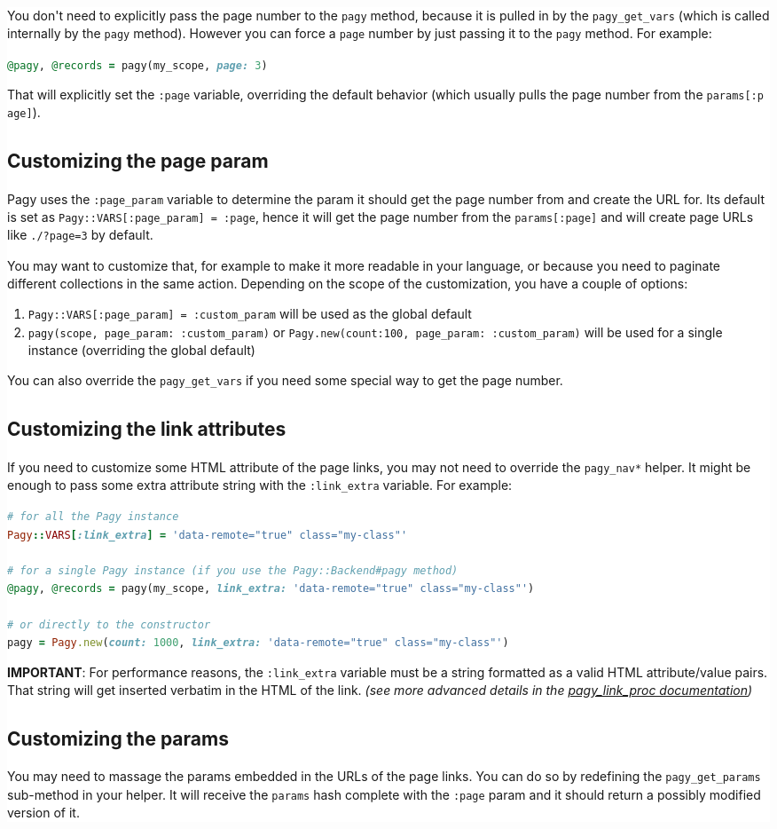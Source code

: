 You don't need to explicitly pass the page number to the `pagy` method, because it is pulled in by the `pagy_get_vars` (which is called internally by the `pagy` method). However you can force a `page` number by just passing it to the `pagy` method. For example:

```ruby
@pagy, @records = pagy(my_scope, page: 3)
```

That will explicitly set the `:page` variable, overriding the default behavior (which usually pulls the page number from the `params[:page]`).

## Customizing the page param

Pagy uses the `:page_param` variable to determine the param it should get the page number from and create the URL for. Its default is set as `Pagy::VARS[:page_param] = :page`, hence it will get the page number from the `params[:page]` and will create page URLs like `./?page=3` by default.

You may want to customize that, for example to make it more readable in your language, or because you need to paginate different collections in the same action. Depending on the scope of the customization, you have a couple of options:

1. `Pagy::VARS[:page_param] = :custom_param` will be used as the global default
2. `pagy(scope, page_param: :custom_param)` or `Pagy.new(count:100, page_param: :custom_param)` will be used for a single instance (overriding the global default)

You can also override the `pagy_get_vars` if you need some special way to get the page number.

## Customizing the link attributes

If you need to customize some HTML attribute of the page links, you may not need to override the `pagy_nav*` helper. It might be enough to pass some extra attribute string with the `:link_extra` variable. For example:

```ruby
# for all the Pagy instance
Pagy::VARS[:link_extra] = 'data-remote="true" class="my-class"'

# for a single Pagy instance (if you use the Pagy::Backend#pagy method)
@pagy, @records = pagy(my_scope, link_extra: 'data-remote="true" class="my-class"')

# or directly to the constructor
pagy = Pagy.new(count: 1000, link_extra: 'data-remote="true" class="my-class"')
```

**IMPORTANT**: For performance reasons, the `:link_extra` variable must be a string formatted as a valid HTML attribute/value pairs. That string will get inserted verbatim in the HTML of the link. _(see more advanced details in the [pagy_link_proc documentation](api/frontend.md#pagy_link_procpagy-link_extra))_

## Customizing the params

You may need to massage the params embedded in the URLs of the page links. You can do so by redefining the `pagy_get_params` sub-method in your helper. It will receive the `params` hash complete with the `:page` param and it should return a possibly modified version of it.
